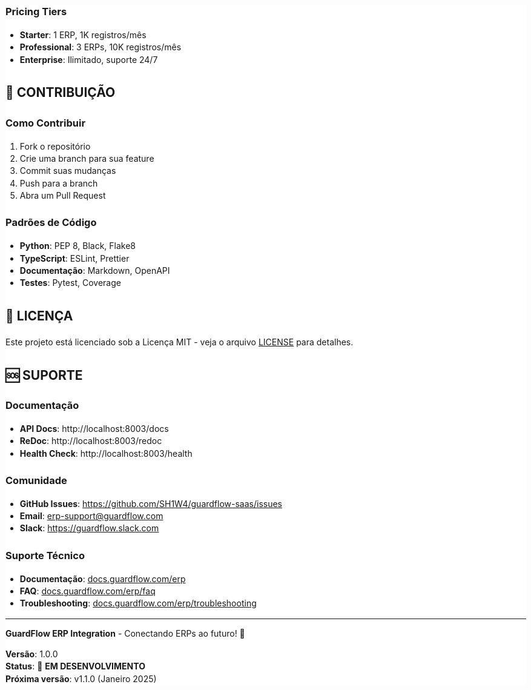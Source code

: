 ### **Pricing Tiers**
- **Starter**: 1 ERP, 1K registros/mês
- **Professional**: 3 ERPs, 10K registros/mês
- **Enterprise**: Ilimitado, suporte 24/7

## 🤝 **CONTRIBUIÇÃO**

### **Como Contribuir**
1. Fork o repositório
2. Crie uma branch para sua feature
3. Commit suas mudanças
4. Push para a branch
5. Abra um Pull Request

### **Padrões de Código**
- **Python**: PEP 8, Black, Flake8
- **TypeScript**: ESLint, Prettier
- **Documentação**: Markdown, OpenAPI
- **Testes**: Pytest, Coverage

## 📄 **LICENÇA**

Este projeto está licenciado sob a Licença MIT - veja o arquivo [LICENSE](LICENSE) para detalhes.

## 🆘 **SUPORTE**

### **Documentação**
- **API Docs**: http://localhost:8003/docs
- **ReDoc**: http://localhost:8003/redoc
- **Health Check**: http://localhost:8003/health

### **Comunidade**
- **GitHub Issues**: https://github.com/SH1W4/guardflow-saas/issues
- **Email**: erp-support@guardflow.com
- **Slack**: https://guardflow.slack.com

### **Suporte Técnico**
- **Documentação**: [docs.guardflow.com/erp](https://docs.guardflow.com/erp)
- **FAQ**: [docs.guardflow.com/erp/faq](https://docs.guardflow.com/erp/faq)
- **Troubleshooting**: [docs.guardflow.com/erp/troubleshooting](https://docs.guardflow.com/erp/troubleshooting)

---

**GuardFlow ERP Integration** - Conectando ERPs ao futuro! 🚀

**Versão**: 1.0.0  
**Status**: 🚧 **EM DESENVOLVIMENTO**  
**Próxima versão**: v1.1.0 (Janeiro 2025)

